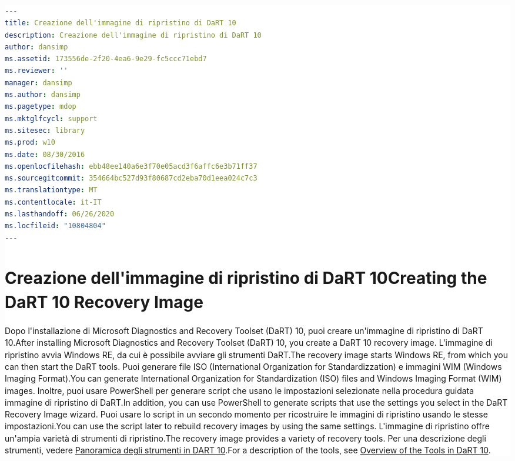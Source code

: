```yaml
---
title: Creazione dell'immagine di ripristino di DaRT 10
description: Creazione dell'immagine di ripristino di DaRT 10
author: dansimp
ms.assetid: 173556de-2f20-4ea6-9e29-fc5ccc71ebd7
ms.reviewer: ''
manager: dansimp
ms.author: dansimp
ms.pagetype: mdop
ms.mktglfcycl: support
ms.sitesec: library
ms.prod: w10
ms.date: 08/30/2016
ms.openlocfilehash: ebb48ee140a6e3f70e05acd3f6affc6e3b71ff37
ms.sourcegitcommit: 354664bc527d93f80687cd2eba70d1eea024c7c3
ms.translationtype: MT
ms.contentlocale: it-IT
ms.lasthandoff: 06/26/2020
ms.locfileid: "10804804"
---
```

# <span data-ttu-id="dbb3c-103">Creazione dell'immagine di ripristino di DaRT 10</span><span class="sxs-lookup"><span data-stu-id="dbb3c-103">Creating the DaRT 10 Recovery Image</span></span>


<span data-ttu-id="dbb3c-104">Dopo l'installazione di Microsoft Diagnostics and Recovery Toolset (DaRT) 10, puoi creare un'immagine di ripristino di DaRT 10.</span><span class="sxs-lookup"><span data-stu-id="dbb3c-104">After installing Microsoft Diagnostics and Recovery Toolset (DaRT) 10, you create a DaRT 10 recovery image.</span></span> <span data-ttu-id="dbb3c-105">L'immagine di ripristino avvia Windows RE, da cui è possibile avviare gli strumenti DaRT.</span><span class="sxs-lookup"><span data-stu-id="dbb3c-105">The recovery image starts Windows RE, from which you can then start the DaRT tools.</span></span> <span data-ttu-id="dbb3c-106">Puoi generare file ISO (International Organization for Standardizzation) e immagini WIM (Windows Imaging Format).</span><span class="sxs-lookup"><span data-stu-id="dbb3c-106">You can generate International Organization for Standardization (ISO) files and Windows Imaging Format (WIM) images.</span></span> <span data-ttu-id="dbb3c-107">Inoltre, puoi usare PowerShell per generare script che usano le impostazioni selezionate nella procedura guidata immagine di ripristino di DaRT.</span><span class="sxs-lookup"><span data-stu-id="dbb3c-107">In addition, you can use PowerShell to generate scripts that use the settings you select in the DaRT Recovery Image wizard.</span></span> <span data-ttu-id="dbb3c-108">Puoi usare lo script in un secondo momento per ricostruire le immagini di ripristino usando le stesse impostazioni.</span><span class="sxs-lookup"><span data-stu-id="dbb3c-108">You can use the script later to rebuild recovery images by using the same settings.</span></span> <span data-ttu-id="dbb3c-109">L'immagine di ripristino offre un'ampia varietà di strumenti di ripristino.</span><span class="sxs-lookup"><span data-stu-id="dbb3c-109">The recovery image provides a variety of recovery tools.</span></span> <span data-ttu-id="dbb3c-110">Per una descrizione degli strumenti, vedere [Panoramica degli strumenti in DART 10](overview-of-the-tools-in-dart-10.md).</span><span class="sxs-lookup"><span data-stu-id="dbb3c-110">For a description of the tools, see [Overview of the Tools in DaRT 10](overview-of-the-tools-in-dart-10.md).</span></span>
